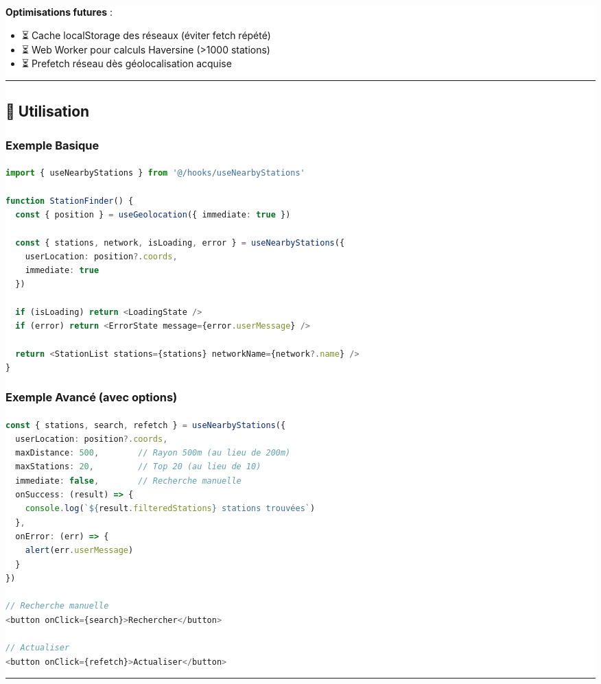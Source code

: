 **Optimisations futures** :
- ⏳ Cache localStorage des réseaux (éviter fetch répété)
- ⏳ Web Worker pour calculs Haversine (>1000 stations)
- ⏳ Prefetch réseau dès géolocalisation acquise

---

## 📖 Utilisation

### **Exemple Basique**

```typescript
import { useNearbyStations } from '@/hooks/useNearbyStations'

function StationFinder() {
  const { position } = useGeolocation({ immediate: true })

  const { stations, network, isLoading, error } = useNearbyStations({
    userLocation: position?.coords,
    immediate: true
  })

  if (isLoading) return <LoadingState />
  if (error) return <ErrorState message={error.userMessage} />

  return <StationList stations={stations} networkName={network?.name} />
}
```

### **Exemple Avancé (avec options)**

```typescript
const { stations, search, refetch } = useNearbyStations({
  userLocation: position?.coords,
  maxDistance: 500,        // Rayon 500m (au lieu de 200m)
  maxStations: 20,         // Top 20 (au lieu de 10)
  immediate: false,        // Recherche manuelle
  onSuccess: (result) => {
    console.log(`${result.filteredStations} stations trouvées`)
  },
  onError: (err) => {
    alert(err.userMessage)
  }
})

// Recherche manuelle
<button onClick={search}>Rechercher</button>

// Actualiser
<button onClick={refetch}>Actualiser</button>
```

---